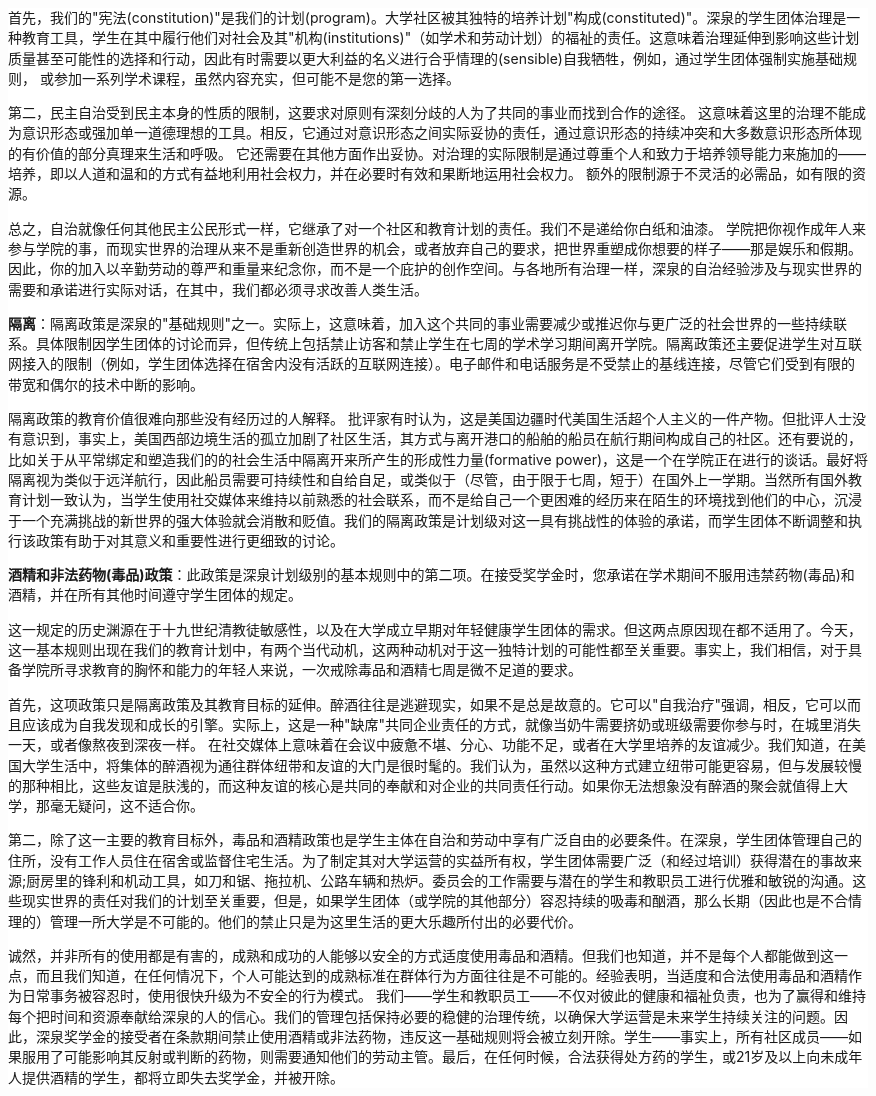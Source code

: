 

首先，我们的"宪法(constitution)"是我们的计划(program)。大学社区被其独特的培养计划"构成(constituted)"。深泉的学生团体治理是一种教育工具，学生在其中履行他们对社会及其"机构(institutions)"（如学术和劳动计划）的福祉的责任。这意味着治理延伸到影响这些计划质量甚至可能性的选择和行动，因此有时需要以更大利益的名义进行合乎情理的(sensible)自我牺牲，例如，通过学生团体强制实施基础规则， 或参加一系列学术课程，虽然内容充实，但可能不是您的第一选择。



第二，民主自治受到民主本身的性质的限制，这要求对原则有深刻分歧的人为了共同的事业而找到合作的途径。 这意味着这里的治理不能成为意识形态或强加单一道德理想的工具。相反，它通过对意识形态之间实际妥协的责任，通过意识形态的持续冲突和大多数意识形态所体现的有价值的部分真理来生活和呼吸。 它还需要在其他方面作出妥协。对治理的实际限制是通过尊重个人和致力于培养领导能力来施加的——培养，即以人道和温和的方式有益地利用社会权力，并在必要时有效和果断地运用社会权力。 额外的限制源于不灵活的必需品，如有限的资源。



总之，自治就像任何其他民主公民形式一样，它继承了对一个社区和教育计划的责任。我们不是递给你白纸和油漆。 学院把你视作成年人来参与学院的事，而现实世界的治理从来不是重新创造世界的机会，或者放弃自己的要求，把世界重塑成你想要的样子——那是娱乐和假期。因此，你的加入以辛勤劳动的尊严和重量来纪念你，而不是一个庇护的创作空间。与各地所有治理一样，深泉的自治经验涉及与现实世界的需要和承诺进行实际对话，在其中，我们都必须寻求改善人类生活。



**隔离**：隔离政策是深泉的"基础规则"之一。实际上，这意味着，加入这个共同的事业需要减少或推迟你与更广泛的社会世界的一些持续联系。具体限制因学生团体的讨论而异，但传统上包括禁止访客和禁止学生在七周的学术学习期间离开学院。隔离政策还主要促进学生对互联网接入的限制（例如，学生团体选择在宿舍内没有活跃的互联网连接）。电子邮件和电话服务是不受禁止的基线连接，尽管它们受到有限的带宽和偶尔的技术中断的影响。



隔离政策的教育价值很难向那些没有经历过的人解释。 批评家有时认为，这是美国边疆时代美国生活超个人主义的一件产物。但批评人士没有意识到，事实上，美国西部边境生活的孤立加剧了社区生活，其方式与离开港口的船舶的船员在航行期间构成自己的社区。还有要说的，比如关于从平常绑定和塑造我们的的社会生活中隔离开来所产生的形成性力量(formative power)，这是一个在学院正在进行的谈话。最好将隔离视为类似于远洋航行，因此船员需要可持续性和自给自足，或类似于（尽管，由于限于七周，短于）在国外上一学期。当然所有国外教育计划一致认为，当学生使用社交媒体来维持以前熟悉的社会联系，而不是给自己一个更困难的经历来在陌生的环境找到他们的中心，沉浸于一个充满挑战的新世界的强大体验就会消散和贬值。我们的隔离政策是计划级对这一具有挑战性的体验的承诺，而学生团体不断调整和执行该政策有助于对其意义和重要性进行更细致的讨论。



**酒精和非法药物(毒品)政策**：此政策是深泉计划级别的基本规则中的第二项。在接受奖学金时，您承诺在学术期间不服用违禁药物(毒品)和酒精，并在所有其他时间遵守学生团体的规定。



这一规定的历史渊源在于十九世纪清教徒敏感性，以及在大学成立早期对年轻健康学生团体的需求。但这两点原因现在都不适用了。今天，这一基本规则出现在我们的教育计划中，有两个当代动机，这两种动机对于这一独特计划的可能性都至关重要。事实上，我们相信，对于具备学院所寻求教育的胸怀和能力的年轻人来说，一次戒除毒品和酒精七周是微不足道的要求。



首先，这项政策只是隔离政策及其教育目标的延伸。醉酒往往是逃避现实，如果不是总是故意的。它可以"自我治疗"强调，相反，它可以而且应该成为自我发现和成长的引擎。实际上，这是一种"缺席"共同企业责任的方式，就像当奶牛需要挤奶或班级需要你参与时，在城里消失一天，或者像熬夜到深夜一样。 在社交媒体上意味着在会议中疲惫不堪、分心、功能不足，或者在大学里培养的友谊减少。我们知道，在美国大学生活中，将集体的醉酒视为通往群体纽带和友谊的大门是很时髦的。我们认为，虽然以这种方式建立纽带可能更容易，但与发展较慢的那种相比，这些友谊是肤浅的，而这种友谊的核心是共同的奉献和对企业的共同责任行动。如果你无法想象没有醉酒的聚会就值得上大学，那毫无疑问，这不适合你。



第二，除了这一主要的教育目标外，毒品和酒精政策也是学生主体在自治和劳动中享有广泛自由的必要条件。在深泉，学生团体管理自己的住所，没有工作人员住在宿舍或监督住宅生活。为了制定其对大学运营的实益所有权，学生团体需要广泛（和经过培训）获得潜在的事故来源;厨房里的锋利和机动工具，如刀和锯、拖拉机、公路车辆和热炉。委员会的工作需要与潜在的学生和教职员工进行优雅和敏锐的沟通。这些现实世界的责任对我们的计划至关重要，但是，如果学生团体（或学院的其他部分）容忍持续的吸毒和酗酒，那么长期（因此也是不合情理的）管理一所大学是不可能的。他们的禁止只是为这里生活的更大乐趣所付出的必要代价。



诚然，并非所有的使用都是有害的，成熟和成功的人能够以安全的方式适度使用毒品和酒精。但我们也知道，并不是每个人都能做到这一点，而且我们知道，在任何情况下，个人可能达到的成熟标准在群体行为方面往往是不可能的。经验表明，当适度和合法使用毒品和酒精作为日常事务被容忍时，使用很快升级为不安全的行为模式。 我们——学生和教职员工——不仅对彼此的健康和福祉负责，也为了赢得和维持每个把时间和资源奉献给深泉的人的信心。我们的管理包括保持必要的稳健的治理传统，以确保大学运营是未来学生持续关注的问题。因此，深泉奖学金的接受者在条款期间禁止使用酒精或非法药物，违反这一基础规则将会被立刻开除。学生——事实上，所有社区成员——如果服用了可能影响其反射或判断的药物，则需要通知他们的劳动主管。最后，在任何时候，合法获得处方药的学生，或21岁及以上向未成年人提供酒精的学生，都将立即失去奖学金，并被开除。